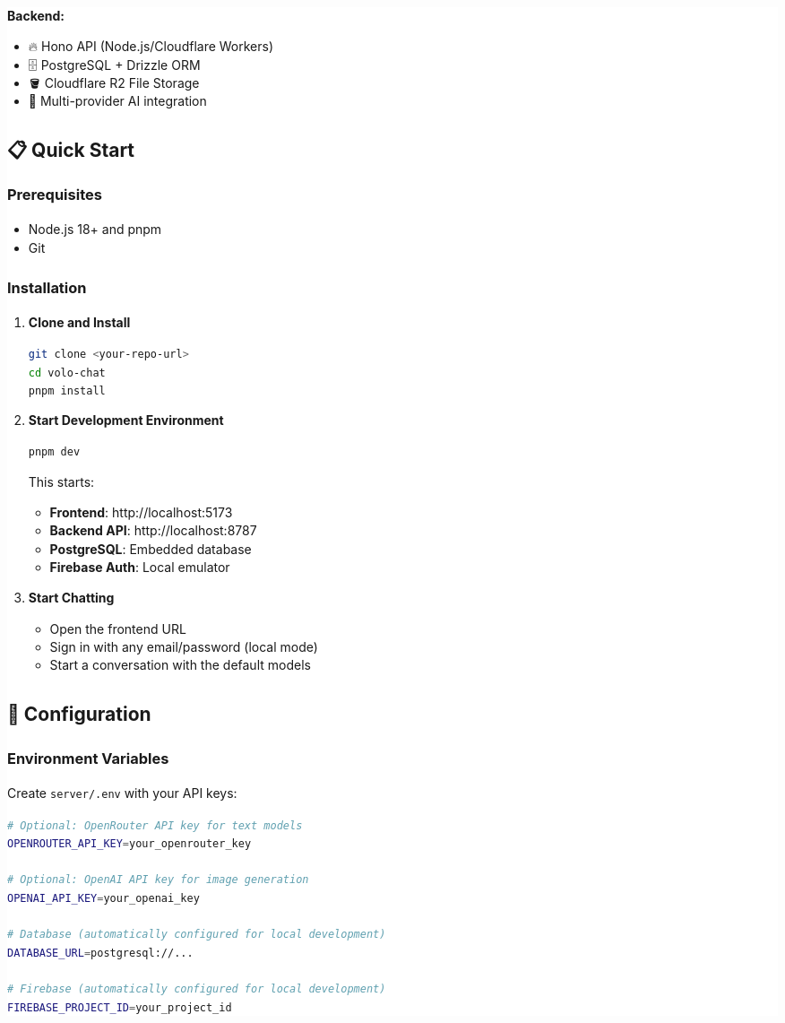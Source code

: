**Backend:**
- 🔥 Hono API (Node.js/Cloudflare Workers)
- 🗄️ PostgreSQL + Drizzle ORM
- 🪣 Cloudflare R2 File Storage
- 🔑 Multi-provider AI integration

## 📋 **Quick Start**

### Prerequisites
- Node.js 18+ and pnpm
- Git

### Installation

1. **Clone and Install**
   ```bash
   git clone <your-repo-url>
   cd volo-chat
   pnpm install
   ```

2. **Start Development Environment**
   ```bash
   pnpm dev
   ```

   This starts:
   - **Frontend**: http://localhost:5173
   - **Backend API**: http://localhost:8787
   - **PostgreSQL**: Embedded database
   - **Firebase Auth**: Local emulator

3. **Start Chatting**
   - Open the frontend URL
   - Sign in with any email/password (local mode)
   - Start a conversation with the default models

## 🔧 **Configuration**

### Environment Variables

Create `server/.env` with your API keys:

```bash
# Optional: OpenRouter API key for text models
OPENROUTER_API_KEY=your_openrouter_key

# Optional: OpenAI API key for image generation
OPENAI_API_KEY=your_openai_key

# Database (automatically configured for local development)
DATABASE_URL=postgresql://...

# Firebase (automatically configured for local development)
FIREBASE_PROJECT_ID=your_project_id
```
